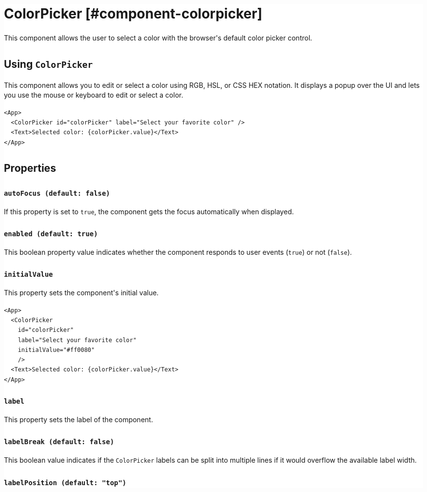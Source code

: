 # ColorPicker [#component-colorpicker]

This component allows the user to select a color with the browser's default color picker control.

## Using `ColorPicker`

This component allows you to edit or select a color using RGB, HSL, or CSS HEX notation. It displays a popup over the UI and lets you use the mouse or keyboard to edit or select a color.

```xmlui-pg copy display name="Example: using ColorPicker"
<App>
  <ColorPicker id="colorPicker" label="Select your favorite color" />
  <Text>Selected color: {colorPicker.value}</Text>
</App>
```

## Properties

### `autoFocus (default: false)`

If this property is set to `true`, the component gets the focus automatically when displayed.

### `enabled (default: true)`

This boolean property value indicates whether the component responds to user events (`true`) or not (`false`).

### `initialValue`

This property sets the component's initial value.

```xmlui-pg copy display name="Example: using ColorPicker"
<App>
  <ColorPicker 
    id="colorPicker" 
    label="Select your favorite color" 
    initialValue="#ff0080"
    />
  <Text>Selected color: {colorPicker.value}</Text>
</App>
```

### `label`

This property sets the label of the component.

### `labelBreak (default: false)`

This boolean value indicates if the `ColorPicker` labels can be split into multiple lines if it would overflow the available label width.

### `labelPosition (default: "top")`
